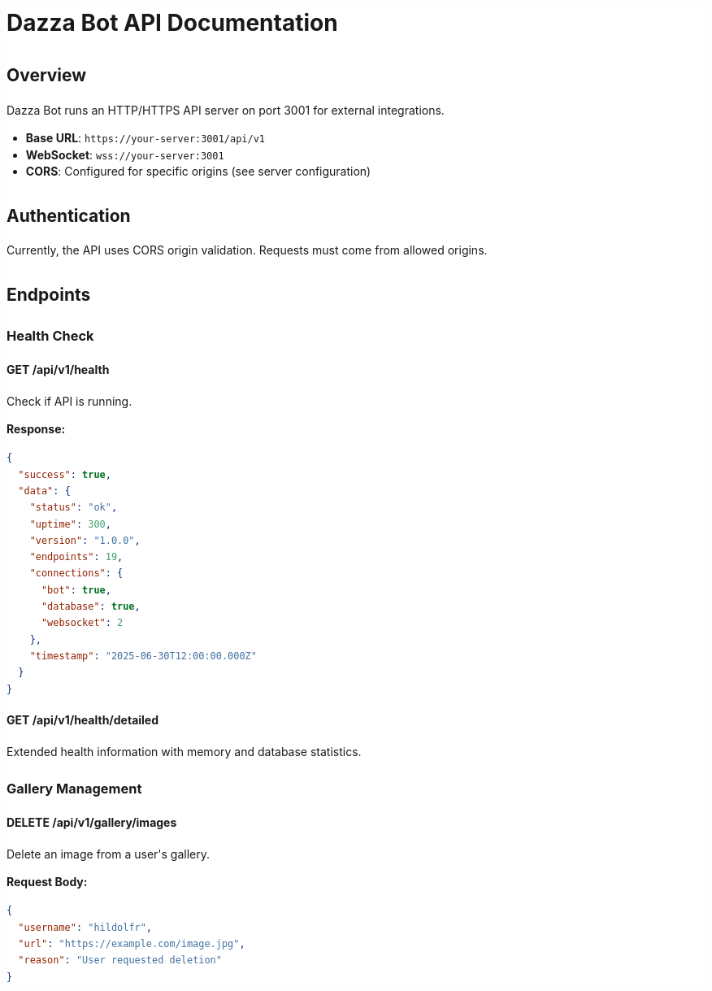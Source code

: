 # Dazza Bot API Documentation

## Overview

Dazza Bot runs an HTTP/HTTPS API server on port 3001 for external integrations.

- **Base URL**: `https://your-server:3001/api/v1`
- **WebSocket**: `wss://your-server:3001`
- **CORS**: Configured for specific origins (see server configuration)

## Authentication

Currently, the API uses CORS origin validation. Requests must come from allowed origins.

## Endpoints

### Health Check

#### GET /api/v1/health
Check if API is running.

**Response:**
```json
{
  "success": true,
  "data": {
    "status": "ok",
    "uptime": 300,
    "version": "1.0.0",
    "endpoints": 19,
    "connections": {
      "bot": true,
      "database": true,
      "websocket": 2
    },
    "timestamp": "2025-06-30T12:00:00.000Z"
  }
}
```

#### GET /api/v1/health/detailed
Extended health information with memory and database statistics.

### Gallery Management

#### DELETE /api/v1/gallery/images
Delete an image from a user's gallery.

**Request Body:**
```json
{
  "username": "hildolfr",
  "url": "https://example.com/image.jpg",
  "reason": "User requested deletion"
}
```

